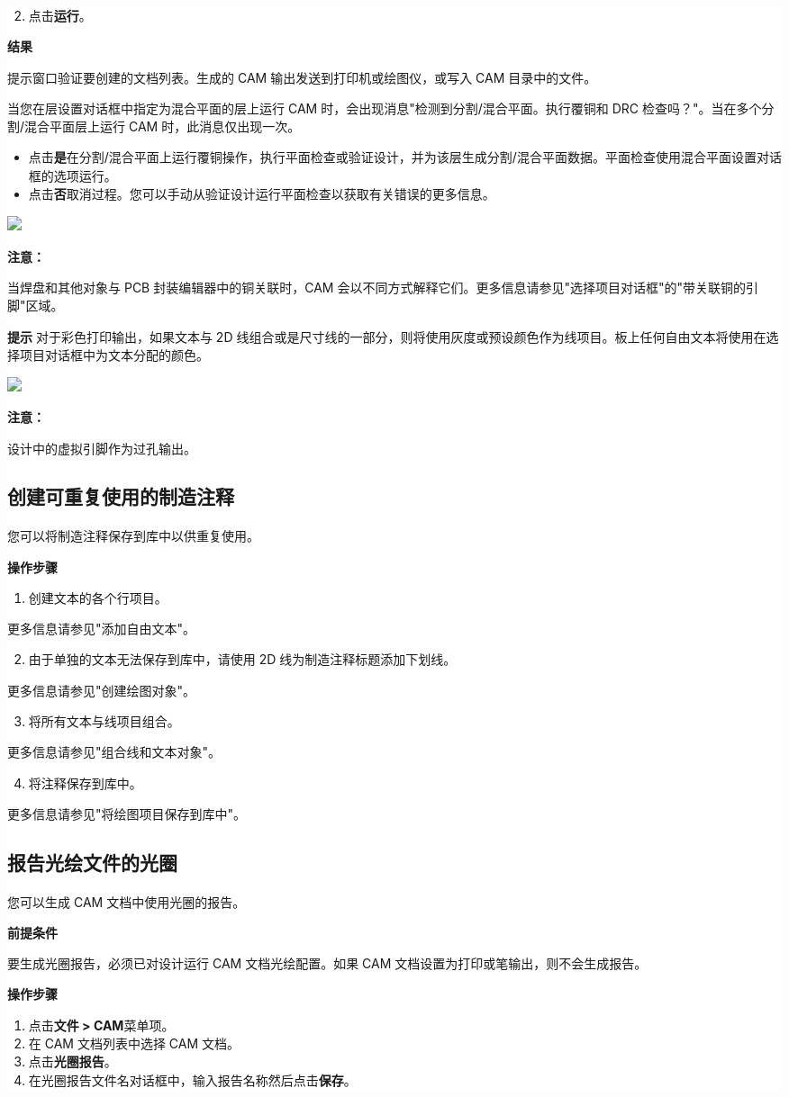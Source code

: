 2. 点击**运行**。

**结果**

提示窗口验证要创建的文档列表。生成的 CAM 输出发送到打印机或绘图仪，或写入 CAM 目录中的文件。

当您在层设置对话框中指定为混合平面的层上运行 CAM 时，会出现消息"检测到分割/混合平面。执行覆铜和 DRC 检查吗？"。当在多个分割/混合平面层上运行 CAM 时，此消息仅出现一次。

- 点击**是**在分割/混合平面上运行覆铜操作，执行平面检查或验证设计，并为该层生成分割/混合平面数据。平面检查使用混合平面设置对话框的选项运行。
- 点击**否**取消过程。您可以手动从验证设计运行平面检查以获取有关错误的更多信息。

![](/layout/guide/41/_page_27_Picture_10.jpeg)

**注意：**

当焊盘和其他对象与 PCB 封装编辑器中的铜关联时，CAM 会以不同方式解释它们。更多信息请参见"选择项目对话框"的"带关联铜的引脚"区域。

**提示** 对于彩色打印输出，如果文本与 2D 线组合或是尺寸线的一部分，则将使用灰度或预设颜色作为线项目。板上任何自由文本将使用在选择项目对话框中为文本分配的颜色。

![](/layout/guide/41/_page_27_Picture_15.jpeg)

**注意：**

设计中的虚拟引脚作为过孔输出。

## 创建可重复使用的制造注释
您可以将制造注释保存到库中以供重复使用。

**操作步骤**

1. 创建文本的各个行项目。

更多信息请参见"添加自由文本"。

2. 由于单独的文本无法保存到库中，请使用 2D 线为制造注释标题添加下划线。

更多信息请参见"创建绘图对象"。

3. 将所有文本与线项目组合。

更多信息请参见"组合线和文本对象"。

4. 将注释保存到库中。

更多信息请参见"将绘图项目保存到库中"。

## 报告光绘文件的光圈
您可以生成 CAM 文档中使用光圈的报告。

**前提条件**

要生成光圈报告，必须已对设计运行 CAM 文档光绘配置。如果 CAM 文档设置为打印或笔输出，则不会生成报告。

**操作步骤**

1. 点击**文件 > CAM**菜单项。
2. 在 CAM 文档列表中选择 CAM 文档。
3. 点击**光圈报告**。
4. 在光圈报告文件名对话框中，输入报告名称然后点击**保存**。
